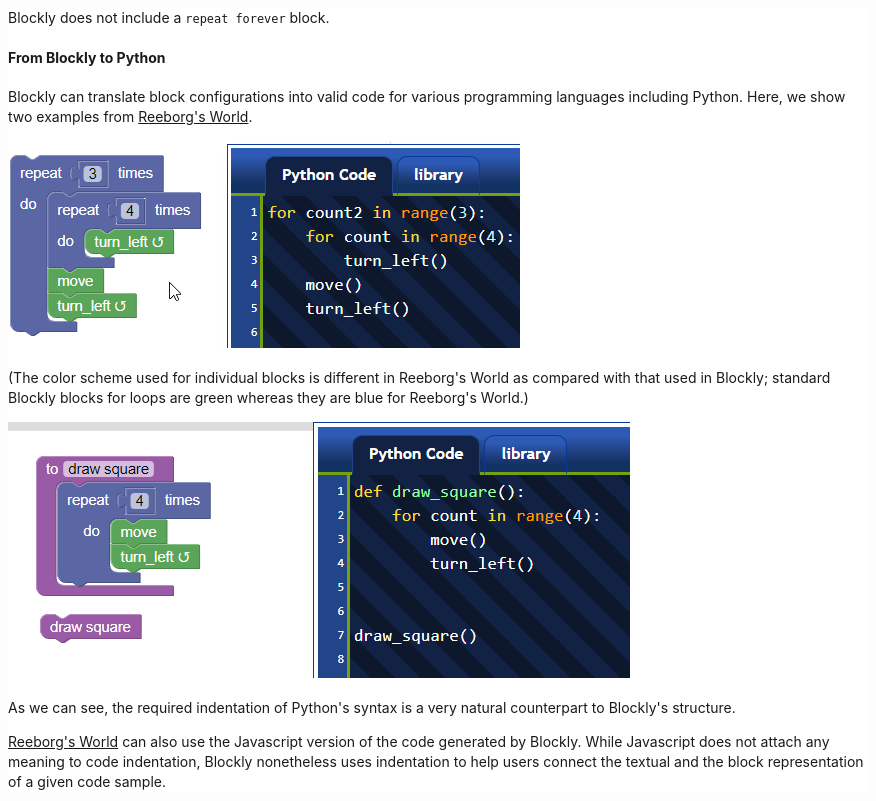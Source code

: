 Blockly does not include a `repeat forever` block.

#### From Blockly to Python

Blockly can translate block configurations into valid code for various
programming languages including Python.  Here, we show two examples
from [Reeborg's World](http://reeborg.ca/reeborg.html).


![](/images/blockly_example2_python.png)

(The color scheme used for individual blocks is different in Reeborg's World
as compared with that used in Blockly; standard Blockly blocks for loops are
green whereas they are blue for Reeborg's World.)

![](/images/blockly_example_python.png)

As we can see, the required indentation of Python's syntax is a very
natural counterpart to Blockly's structure.

[Reeborg's World](http://reeborg.ca/reeborg.html) can also use the Javascript
version of the code generated by Blockly. While Javascript does not attach
any meaning to code indentation, Blockly nonetheless uses indentation to
help users connect the textual and the block representation of a given
code sample.
